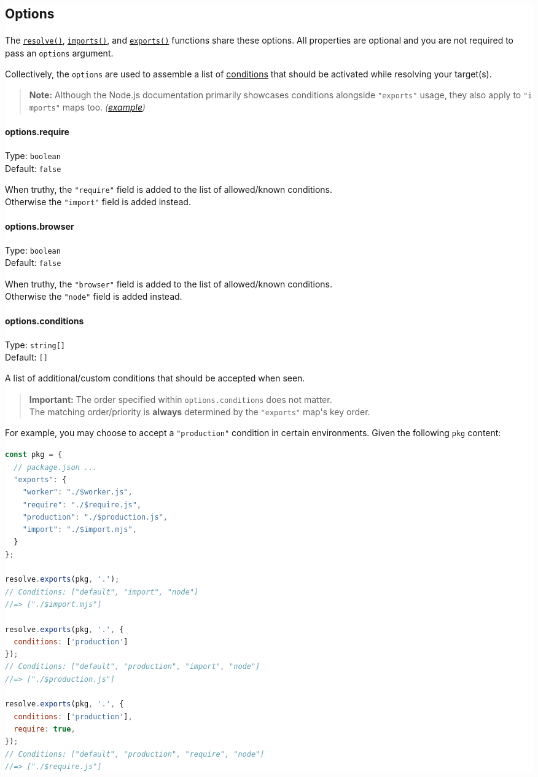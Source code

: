 ## Options

The [`resolve()`](#resolvepkg-entry-options), [`imports()`](#importspkg-target-options), and [`exports()`](#exportspkg-entry-options) functions share these options. All properties are optional and you are not required to pass an `options` argument.

Collectively, the `options` are used to assemble a list of [conditions](https://nodejs.org/docs/latest-v18.x/api/packages.html#conditional-exports) that should be activated while resolving your target(s).

> **Note:** Although the Node.js documentation primarily showcases conditions alongside `"exports"` usage, they also apply to `"imports"` maps too. _([example](https://nodejs.org/docs/latest-v18.x/api/packages.html#subpath-imports))_

#### options.require
Type: `boolean` <br>
Default: `false`

When truthy, the `"require"` field is added to the list of allowed/known conditions. <br>
Otherwise the `"import"` field is added instead.

#### options.browser
Type: `boolean` <br>
Default: `false`

When truthy, the `"browser"` field is added to the list of allowed/known conditions. <br>
Otherwise the `"node"` field is added instead.

#### options.conditions
Type: `string[]` <br>
Default: `[]`

A list of additional/custom conditions that should be accepted when seen.

> **Important:** The order specified within `options.conditions` does not matter. <br>The matching order/priority is **always** determined by the `"exports"` map's key order.

For example, you may choose to accept a `"production"` condition in certain environments. Given the following `pkg` content:

```js
const pkg = {
  // package.json ...
  "exports": {
    "worker": "./$worker.js",
    "require": "./$require.js",
    "production": "./$production.js",
    "import": "./$import.mjs",
  }
};

resolve.exports(pkg, '.');
// Conditions: ["default", "import", "node"]
//=> ["./$import.mjs"]

resolve.exports(pkg, '.', {
  conditions: ['production']
});
// Conditions: ["default", "production", "import", "node"]
//=> ["./$production.js"]

resolve.exports(pkg, '.', {
  conditions: ['production'],
  require: true,
});
// Conditions: ["default", "production", "require", "node"]
//=> ["./$require.js"]
```